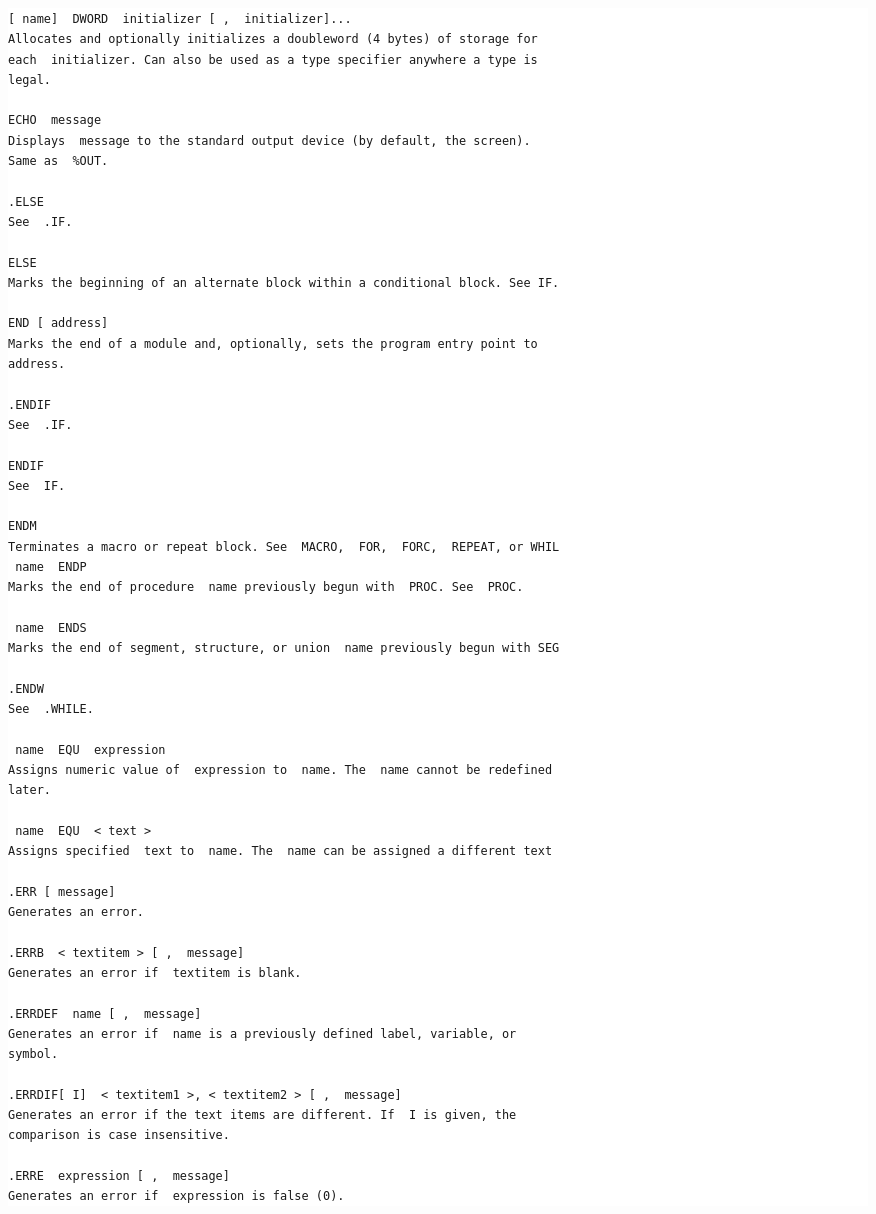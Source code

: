 	[ name]  DWORD  initializer [ ,  initializer]...
	Allocates and optionally initializes a doubleword (4 bytes) of storage for
	each  initializer. Can also be used as a type specifier anywhere a type is
	legal.
	
	ECHO  message
	Displays  message to the standard output device (by default, the screen).
	Same as  %OUT.
	
	.ELSE
	See  .IF.
	
	ELSE
	Marks the beginning of an alternate block within a conditional block. See IF.
	
	END [ address]
	Marks the end of a module and, optionally, sets the program entry point to
	address.
	
	.ENDIF
	See  .IF.
	
	ENDIF
	See  IF.
	
	ENDM
	Terminates a macro or repeat block. See  MACRO,  FOR,  FORC,  REPEAT, or WHIL
	 name  ENDP
	Marks the end of procedure  name previously begun with  PROC. See  PROC.
	
	 name  ENDS
	Marks the end of segment, structure, or union  name previously begun with SEG
	
	.ENDW
	See  .WHILE.
	
	 name  EQU  expression
	Assigns numeric value of  expression to  name. The  name cannot be redefined
	later.
	
	 name  EQU  < text >
	Assigns specified  text to  name. The  name can be assigned a different text
	
	.ERR [ message]
	Generates an error.
	
	.ERRB  < textitem > [ ,  message]
	Generates an error if  textitem is blank.
	
	.ERRDEF  name [ ,  message]
	Generates an error if  name is a previously defined label, variable, or
	symbol.
	
	.ERRDIF[ I]  < textitem1 >, < textitem2 > [ ,  message]
	Generates an error if the text items are different. If  I is given, the
	comparison is case insensitive.
	
	.ERRE  expression [ ,  message]
	Generates an error if  expression is false (0).
	